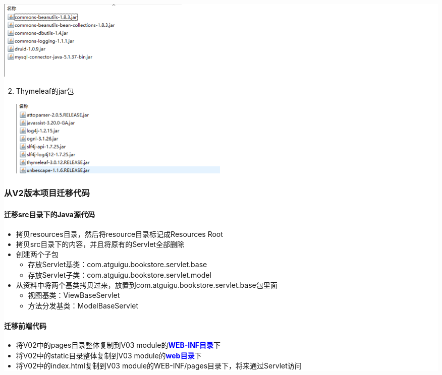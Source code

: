    <img src="./assets/img006-16565790602863.png" style="zoom:50%;" />

2. Thymeleaf的jar包

   <img src="./assets/img007-16565790602862.png" style="zoom:50%;" />

### 从V2版本项目迁移代码

#### 迁移src目录下的Java源代码

- 拷贝resources目录，然后将resource目录标记成Resources Root
- 拷贝src目录下的内容，并且将原有的Servlet全部删除
- 创建两个子包
  - 存放Servlet基类：com.atguigu.bookstore.servlet.base
  - 存放Servlet子类：com.atguigu.bookstore.servlet.model
- 从资料中将两个基类拷贝过来，放置到com.atguigu.bookstore.servlet.base包里面
  - 视图基类：ViewBaseServlet
  - 方法分发基类：ModelBaseServlet

#### 迁移前端代码

- 将V02中的pages目录整体复制到V03 module的<span style="color:blue;font-weight:bold;">WEB-INF目录</span>下
- 将V02中的static目录整体复制到V03 module的<span style="color:blue;font-weight:bold;">web目录</span>下
- 将V02中的index.html复制到V03 module的WEB-INF/pages目录下，将来通过Servlet访问
